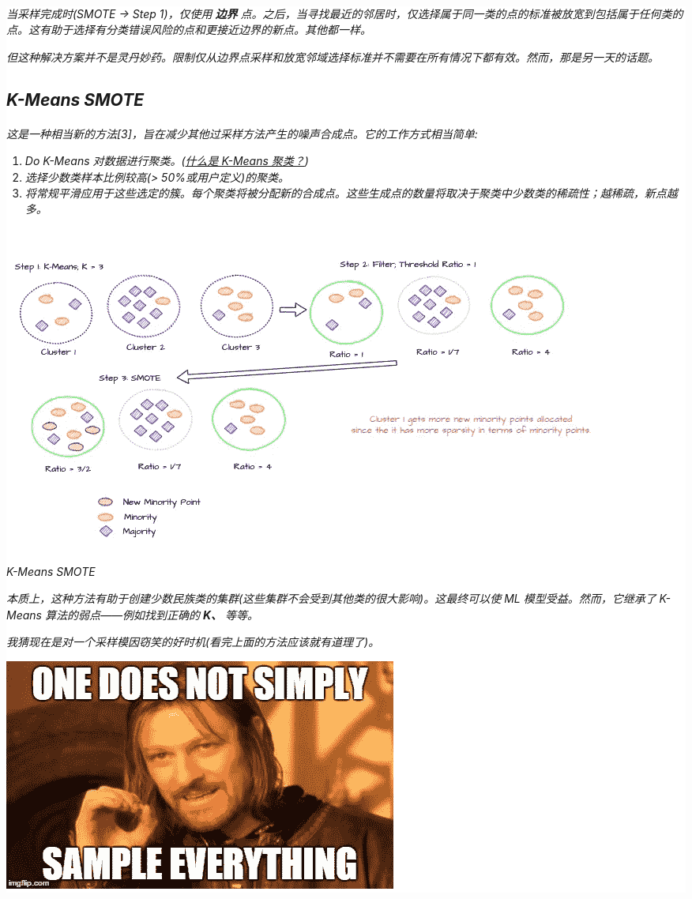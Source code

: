 *当采样完成时(SMOTE -> Step 1)，仅使用 ***边界*** 点。之后，当寻找最近的邻居时，仅选择属于同一类的点的标准被放宽到包括属于任何类的点。这有助于选择有分类错误风险的点和更接近边界的新点。其他都一样。*

*但这种解决方案并不是灵丹妙药。限制仅从边界点采样和放宽邻域选择标准并不需要在所有情况下都有效。然而，那是另一天的话题。*

## *K-Means SMOTE*

*这是一种相当新的方法[3]，旨在减少其他过采样方法产生的噪声合成点。它的工作方式相当简单:*

1.  *Do K-Means 对数据进行聚类。([什么是 K-Means 聚类？](https://www.analyticsvidhya.com/blog/2020/10/a-simple-explanation-of-k-means-clustering/))*
2.  *选择少数类样本比例较高(> 50%或用户定义)的聚类。*
3.  *将常规平滑应用于这些选定的簇。每个聚类将被分配新的合成点。这些生成点的数量将取决于聚类中少数类的稀疏性；越稀疏，新点越多。*

*![](img/a013003558c8c80f06146b8a5f72caa4.png)*

*K-Means SMOTE*

*本质上，这种方法有助于创建少数民族类的集群(这些集群不会受到其他类的很大影响)。这最终可以使 ML 模型受益。然而，它继承了 K-Means 算法的弱点——例如找到正确的 ***K、*** 等等。*

*我猜现在是对一个采样模因窃笑的好时机(看完上面的方法应该就有道理了)。*

*![](img/427c484271f42434398ef1954e4954d5.png)*
